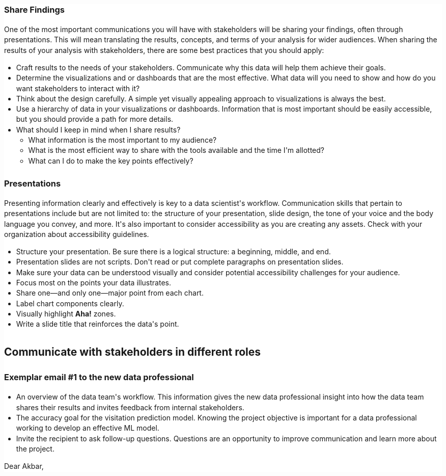 ### Share Findings

One of the most important communications you will have with stakeholders will be sharing your findings, often through presentations. This will mean translating the results, concepts, and terms of your analysis for wider audiences. When sharing the results of your analysis with stakeholders, there are some best practices that you should apply:

- Craft results to the needs of your stakeholders. Communicate why this data will help them achieve their goals.
- Determine the visualizations and or dashboards that are the most effective. What data will you need to show and how do you want stakeholders to interact with it?
- Think about the design carefully. A simple yet visually appealing approach to visualizations is always the best.
- Use a hierarchy of data in your visualizations or dashboards. Information that is most important should be easily accessible, but you should provide a path for more details.
- What should I keep in mind when I share results?
    - What information is the most important to my audience?
    - What is the most efficient way to share with the tools available and the time I'm allotted?
    - What can I do to make the key points effectively?

### Presentations

Presenting information clearly and effectively is key to a data scientist's workflow. Communication skills that pertain to presentations include but are not limited to: the structure of your presentation, slide design, the tone of your voice and the body language you convey, and more. It's also important to consider accessibility as you are creating any assets. Check with your organization about accessibility guidelines.

- Structure your presentation. Be sure there is a logical structure: a beginning, middle, and end.
- Presentation slides are not scripts. Don't read or put complete paragraphs on presentation slides.
- Make sure your data can be understood visually and consider potential accessibility challenges for your audience.
- Focus most on the points your data illustrates.
- Share one—and only one—major point from each chart.
- Label chart components clearly.
- Visually highlight **Aha!** zones.
- Write a slide title that reinforces the data's point.

## Communicate with stakeholders in different roles

### Exemplar email #1 to the new data professional

- An overview of the data team's workflow. This information gives the new data professional insight into how the data team shares their results and invites feedback from internal stakeholders.
- The accuracy goal for the visitation prediction model. Knowing the project objective is important for a data professional working to develop an effective ML model.
- Invite the recipient to ask follow-up questions. Questions are an opportunity to improve communication and learn more about the project.

Dear Akbar,
